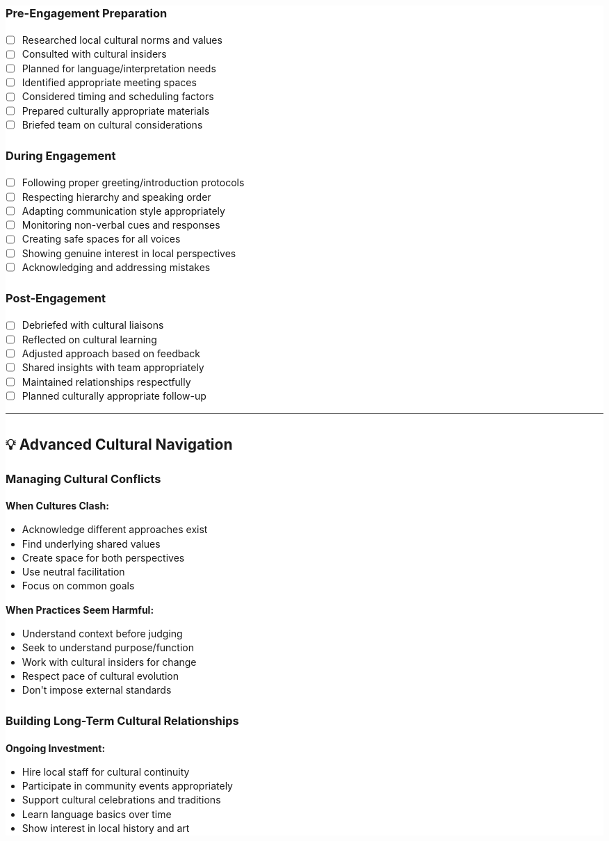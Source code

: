### Pre-Engagement Preparation
- [ ] Researched local cultural norms and values
- [ ] Consulted with cultural insiders
- [ ] Planned for language/interpretation needs
- [ ] Identified appropriate meeting spaces
- [ ] Considered timing and scheduling factors
- [ ] Prepared culturally appropriate materials
- [ ] Briefed team on cultural considerations

### During Engagement
- [ ] Following proper greeting/introduction protocols
- [ ] Respecting hierarchy and speaking order
- [ ] Adapting communication style appropriately
- [ ] Monitoring non-verbal cues and responses
- [ ] Creating safe spaces for all voices
- [ ] Showing genuine interest in local perspectives
- [ ] Acknowledging and addressing mistakes

### Post-Engagement
- [ ] Debriefed with cultural liaisons
- [ ] Reflected on cultural learning
- [ ] Adjusted approach based on feedback
- [ ] Shared insights with team appropriately
- [ ] Maintained relationships respectfully
- [ ] Planned culturally appropriate follow-up

---

## 💡 Advanced Cultural Navigation

### Managing Cultural Conflicts

**When Cultures Clash:**
- Acknowledge different approaches exist
- Find underlying shared values
- Create space for both perspectives
- Use neutral facilitation
- Focus on common goals

**When Practices Seem Harmful:**
- Understand context before judging
- Seek to understand purpose/function
- Work with cultural insiders for change
- Respect pace of cultural evolution
- Don't impose external standards

### Building Long-Term Cultural Relationships

**Ongoing Investment:**
- Hire local staff for cultural continuity
- Participate in community events appropriately
- Support cultural celebrations and traditions
- Learn language basics over time
- Show interest in local history and art
